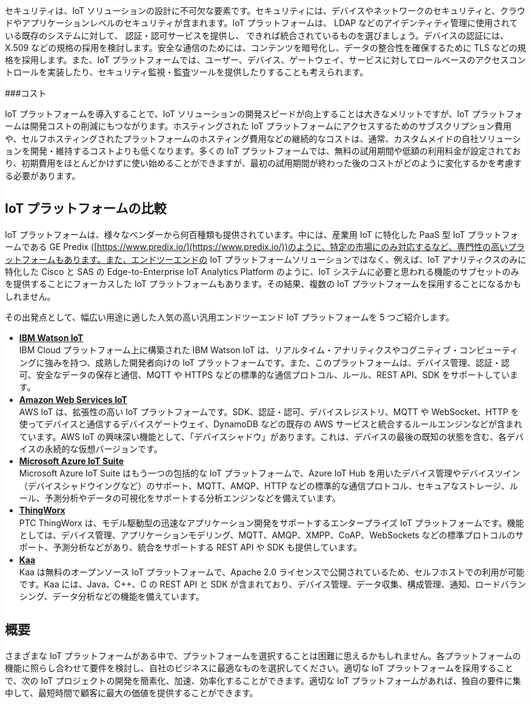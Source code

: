 セキュリティは、IoT ソリューションの設計に不可欠な要素です。セキュリティには、デバイスやネットワークのセキュリティと、クラウドやアプリケーションレベルのセキュリティが含まれます。IoT プラットフォームは、 LDAP などのアイデンティティ管理に使用されている既存のシステムに対して、 認証・認可サービスを提供し、 できれば統合されているものを選びましょう。デバイスの認証には、X.509 などの規格の採用を検討します。安全な通信のためには、コンテンツを暗号化し、データの整合性を確保するために TLS などの規格を採用します。また、IoT プラットフォームでは、ユーザー、デバイス、ゲートウェイ、サービスに対してロールベースのアクセスコントロールを実装したり、セキュリティ監視・監査ツールを提供したりすることも考えられます。

###コスト

IoT プラットフォームを導入することで、IoT ソリューションの開発スピードが向上することは大きなメリットですが、IoT プラットフォームは開発コストの削減にもつながります。ホスティングされた IoT プラットフォームにアクセスするためのサブスクリプション費用や、セルフホスティングされたプラットフォームのホスティング費用などの継続的なコストは、通常、カスタムメイドの自社ソリューションを開発・維持するコストよりも低くなります。多くの IoT プラットフォームでは、無料の試用期間や低額の利用料金が設定されており、初期費用をほとんどかけずに使い始めることができますが、最初の試用期間が終わった後のコストがどのように変化するかを考慮する必要があります。

## IoT プラットフォームの比較

IoT プラットフォームは、様々なベンダーから何百種類も提供されています。中には、産業用 IoT に特化した PaaS 型 IoT プラットフォームである GE Predix ([https://www.predix.io/](https://www.predix.io/))のように、特定の市場にのみ対応するなど、専門性の高いプラットフォームもあります。また、エンドツーエンドの IoT プラットフォームソリューションではなく、例えば、IoT アナリティクスのみに特化した Cisco と SAS の Edge-to-Enterprise IoT Analytics Platform のように、IoT システムに必要と思われる機能のサブセットのみを提供することにフォーカスした IoT プラットフォームもあります。その結果、複数の IoT プラットフォームを採用することになるかもしれません。

その出発点として、幅広い用途に適した人気の高い汎用エンドツーエンド IoT プラットフォームを 5 つご紹介します。



- **[IBM Watson IoT](https://www.ibm.com/jp-ja/cloud/internet-of-things)** <br/>
  IBM Cloud プラットフォーム上に構築された IBM Watson IoT は、リアルタイム・アナリティクスやコグニティブ・コンピューティングに強みを持つ、成熟した開発者向けの IoT プラットフォームです。また、このプラットフォームは、デバイス管理、認証・認可、安全なデータの保存と通信、MQTT や HTTPS などの標準的な通信プロトコル、ルール、REST API、SDK をサポートしています。
- **[Amazon Web Services IoT](https://aws.amazon.com/iot-platform/how-it-works/)** <br/> AWS IoT は、拡張性の高い IoT プラットフォームです。SDK、認証・認可、デバイスレジストリ、MQTT や WebSocket、HTTP を使ってデバイスと通信するデバイスゲートウェイ、DynamoDB などの既存の AWS サービスと統合するルールエンジンなどが含まれています。AWS IoT の興味深い機能として、「デバイスシャドウ」があります。これは、デバイスの最後の既知の状態を含む、各デバイスの永続的な仮想バージョンです。
- **[Microsoft Azure IoT Suite](https://www.microsoft.com/en-au/internet-of-things/azure-iot-suite)** <br/> Microsoft Azure IoT Suite はもう一つの包括的な IoT プラットフォームで、Azure IoT Hub を用いたデバイス管理やデバイスツイン（デバイスシャドウイングなど）のサポート、MQTT、AMQP、HTTP などの標準的な通信プロトコル、セキュアなストレージ、ルール、予測分析やデータの可視化をサポートする分析エンジンなどを備えています。
- **[ThingWorx](https://www.thingworx.com/)** <br/> PTC ThingWorx は、モデル駆動型の迅速なアプリケーション開発をサポートするエンタープライズ IoT プラットフォームです。機能としては、デバイス管理、アプリケーションモデリング、MQTT、AMQP、XMPP、CoAP、WebSockets などの標準プロトコルのサポート、予測分析などがあり、統合をサポートする REST API や SDK も提供しています。
- **[Kaa](https://www.kaaproject.org/)** <br/> Kaa は無料のオープンソース IoT プラットフォームで、Apache 2.0 ライセンスで公開されているため、セルフホストでの利用が可能です。Kaa には、Java、C++、C の REST API と SDK が含まれており、デバイス管理、データ収集、構成管理、通知、ロードバランシング、データ分析などの機能を備えています。

## 概要

さまざまな IoT プラットフォームがある中で、プラットフォームを選択することは困難に思えるかもしれません。各プラットフォームの機能に照らし合わせて要件を検討し、自社のビジネスに最適なものを選択してください。適切な IoT プラットフォームを採用することで、次の IoT プロジェクトの開発を簡素化、加速、効率化することができます。適切な IoT プラットフォームがあれば、独自の要件に集中して、最短時間で顧客に最大の価値を提供することができます。